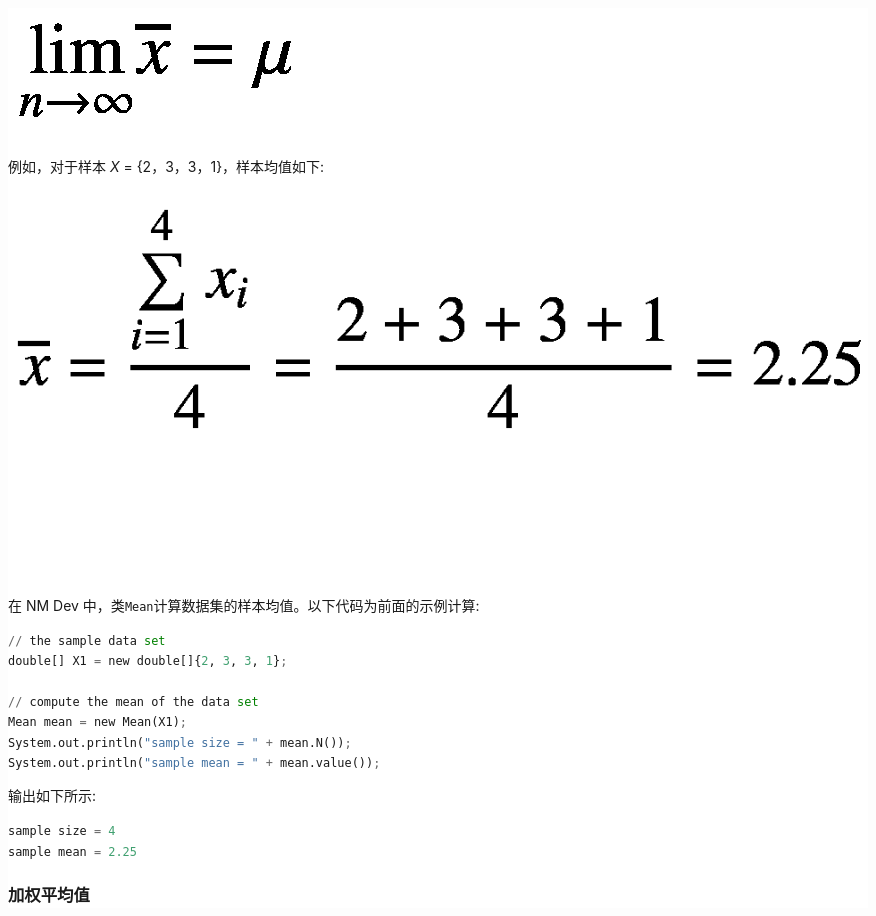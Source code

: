 ![$$ \underset{n\to \infty }{\lim}\overline{x}=\mu $$](img/500382_1_En_12_Chapter_TeX_Equd.png)

例如，对于样本 *X* = {2，3，3，1}，样本均值如下:

![$$ \overline{x}=\frac{\sum \limits_{i=1}^4{x}_i}{4}=\frac{2+3+3+1}{4}=2.25 $$](img/500382_1_En_12_Chapter_TeX_Eque.png)

在 NM Dev 中，类`Mean`计算数据集的样本均值。以下代码为前面的示例计算:

```py
// the sample data set
double[] X1 = new double[]{2, 3, 3, 1};

// compute the mean of the data set
Mean mean = new Mean(X1);
System.out.println("sample size = " + mean.N());
System.out.println("sample mean = " + mean.value());

```

输出如下所示:

```py
sample size = 4
sample mean = 2.25

```

### 加权平均值
